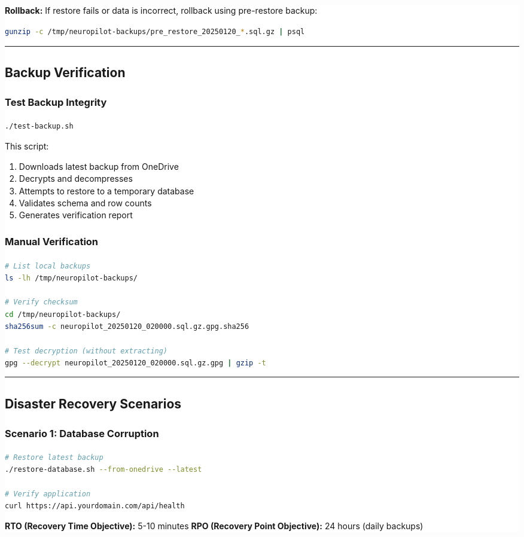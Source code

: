 **Rollback:**
If restore fails or data is incorrect, rollback using pre-restore backup:

```bash
gunzip -c /tmp/neuropilot-backups/pre_restore_20250120_*.sql.gz | psql
```

---

## Backup Verification

### Test Backup Integrity

```bash
./test-backup.sh
```

This script:
1. Downloads latest backup from OneDrive
2. Decrypts and decompresses
3. Attempts to restore to a temporary database
4. Validates schema and row counts
5. Generates verification report

### Manual Verification

```bash
# List local backups
ls -lh /tmp/neuropilot-backups/

# Verify checksum
cd /tmp/neuropilot-backups/
sha256sum -c neuropilot_20250120_020000.sql.gz.gpg.sha256

# Test decryption (without extracting)
gpg --decrypt neuropilot_20250120_020000.sql.gz.gpg | gzip -t
```

---

## Disaster Recovery Scenarios

### Scenario 1: Database Corruption

```bash
# Restore latest backup
./restore-database.sh --from-onedrive --latest

# Verify application
curl https://api.yourdomain.com/api/health
```

**RTO (Recovery Time Objective):** 5-10 minutes
**RPO (Recovery Point Objective):** 24 hours (daily backups)
